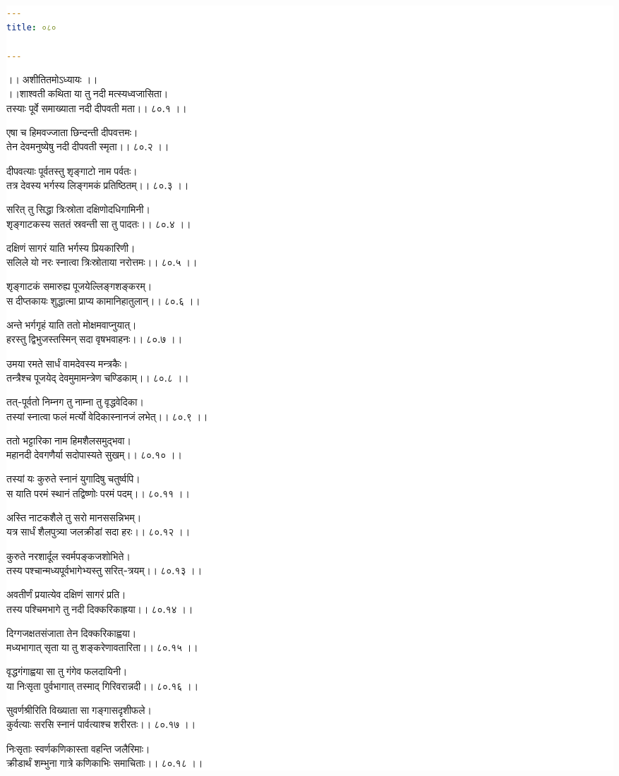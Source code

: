 ```yaml
---
title: ०८०

---
```

।। अशीतितमोऽध्यायः ।।  
।।शाश्वती कथिता या तु नदी मत्स्यध्वजासिता।  
तस्याः पूर्वे समाख्याता नदी दीपवती मता।। ८०.१ ।।  
  
एषा च हिमवज्जाता छिन्दन्ती दीपवत्तमः।  
तेन देवमनुष्येषु नदी दीपवती स्मृता।। ८०.२ ।।  
  
दीपवत्याः पूर्वतस्तु शृङ्गाटो नाम पर्वतः।  
तत्र देवस्य भर्गस्य लिङ्गमकं प्रतिष्ठितम्।। ८०.३ ।।  
  
सरित् तु सिद्धा त्रिःस्रोता दक्षिणोदधिगामिनी।  
शृङ्गाटकस्य सततं स्रवन्ती सा तु पादतः।। ८०.४ ।।  
  
दक्षिणं सागरं याति भर्गस्य प्रियकारिणी।  
सलिले यो नरः स्नात्वा त्रिःस्रोताया नरोत्तमः।। ८०.५ ।।  
  
शृङ्गाटकं समारुह्य पूजयेल्लिङ्गशङ्करम्।  
स दीप्तकायः शुद्धात्मा प्राप्य कामानिहातुलान्।। ८०.६ ।।  
  
अन्ते भर्गगृहं याति ततो मोक्षमवाप्नुयात्।  
हरस्तु द्विभुजस्तस्मिन् सदा वृषभवाहनः।। ८०.७ ।।  
  
उमया रमते सार्धं वामदेवस्य मन्त्रकैः।  
तन्त्रैश्च पूजयेद् देवमुमामन्त्रेण चण्डिकाम्।। ८०.८ ।।  
  
तत्-पूर्वतो निम्नग तु नाम्ना तु वृद्धवेदिका।  
तस्यां स्नात्वा फलं मर्त्यो वेदिकास्नानजं लभेत्।। ८०.९ ।।  
  
ततो भट्टारिका नाम हिमशैलसमुद्भवा।  
महानदी देवगणैर्या सदोपास्यते सुखम्।। ८०.१० ।।  
  
तस्यां यः कुरुते स्नानं युगादिषु चतुर्ष्वपि।  
स याति परमं स्थानं तद्विष्णोः परमं पदम्।। ८०.११ ।।  
  
अस्ति नाटकशैले तु सरो मानससन्निभम्।  
यत्र सार्धं शैलपुत्र्या जलक्रीडां सदा हरः।। ८०.१२ ।।  
  
कुरुते नरशार्दूल स्वर्मपङ्कजशोभिते।  
तस्य पश्चान्मध्यपूर्वभागेभ्यस्तु सरित्-त्रयम्।। ८०.१३ ।।  
  
अवतीर्णं प्रयात्येव दक्षिणं सागरं प्रति।  
तस्य पश्चिमभागे तु नदी दिक्करिकाह्रया।। ८०.१४ ।।  
  
दिग्गजक्षतसंजाता तेन दिक्करिकाह्वया।  
मध्यभागात् सृता या तु शङ्करेणावतारिता।। ८०.१५ ।।  
  
वृद्धगंगाह्वया सा तु गंगेव फलदायिनी।  
या निःसृता पुर्वभागात् तस्माद् गिरिवरान्नदी।। ८०.१६ ।।  
  
सुवर्णश्रीरिति विख्याता सा गङ्गासदृशीफले।  
कुर्वत्याः सरसि स्नानं पार्वत्याश्च शरीरतः।। ८०.१७ ।।  
  
निःसृताः स्वर्णकणिकास्ता वहन्ति जलैरिमाः।  
क्रीडार्थं शम्भुना गात्रे कणिकाभिः समाचिताः।। ८०.१८ ।।  
  